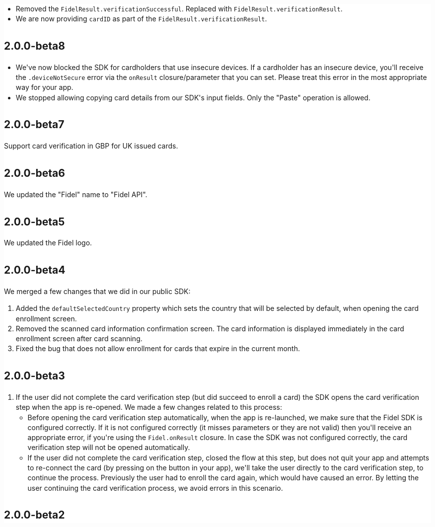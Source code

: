 - Removed the `FidelResult.verificationSuccessful`. Replaced with `FidelResult.verificationResult`.
- We are now providing `cardID` as part of the `FidelResult.verificationResult`.

## 2.0.0-beta8

- We've now blocked the SDK for cardholders that use insecure devices. If a cardholder has an insecure device, you'll receive the `.deviceNotSecure` error via the `onResult` closure/parameter that you can set. Please treat this error in the most appropriate way for your app.
- We stopped allowing copying card details from our SDK's input fields. Only the "Paste" operation is allowed.

## 2.0.0-beta7

Support card verification in GBP for UK issued cards.

## 2.0.0-beta6

We updated the "Fidel" name to "Fidel API".

## 2.0.0-beta5

We updated the Fidel logo.

## 2.0.0-beta4

We merged a few changes that we did in our public SDK:

1. Added the `defaultSelectedCountry` property which sets the country that will be selected by default, when opening the card enrollment screen.
2. Removed the scanned card information confirmation screen. The card information is displayed immediately in the card enrollment screen after card scanning.
3. Fixed the bug that does not allow enrollment for cards that expire in the current month.

## 2.0.0-beta3

1. If the user did not complete the card verification step (but did succeed to enroll a card) the SDK opens the card verification step when the app is re-opened. We made a few changes related to this process:
   - Before opening the card verification step automatically, when the app is re-launched, we make sure that the Fidel SDK is configured correctly. If it is not configured correctly (it misses parameters or they are not valid) then you'll receive an appropriate error, if you're using the `Fidel.onResult` closure. In case the SDK was not configured correctly, the card verification step will not be opened automatically.
   - If the user did not complete the card verification step, closed the flow at this step, but does not quit your app and attempts to re-connect the card (by pressing on the button in your app), we'll take the user directly to the card verification step, to continue the process. Previously the user had to enroll the card again, which would have caused an error. By letting the user continuing the card verification process, we avoid errors in this scenario.

## 2.0.0-beta2
